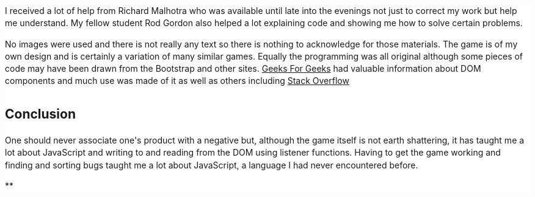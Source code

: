 I received a lot of help from Richard Malhotra who was available until late into the evenings not just to correct my work but help me understand. My fellow student Rod Gordon also helped a lot explaining code and showing me how to solve certain problems. 

 
 

No images were used and there is not really any text so there is nothing to acknowledge for those materials. The game is of my own design and is certainly a variation of many similar games. Equally the programming was all original although some pieces of code may have been drawn from the Bootstrap and other sites. [Geeks For Geeks](https://www.geeksforgeeks.org/) had valuable information about DOM components and much use was made of it as well as others including [Stack Overflow](https://stackoverflow.com/) 

 
 

 ## Conclusion 

 One should never associate one's product with a negative but, although the game itself is not earth shattering, it has taught me a lot about JavaScript and writing to and reading from the DOM using listener functions. Having to get the game working and finding and sorting bugs taught me a lot about JavaScript, a language I had never encountered before. 

 
 

** 

 
 
 
 
 

 
